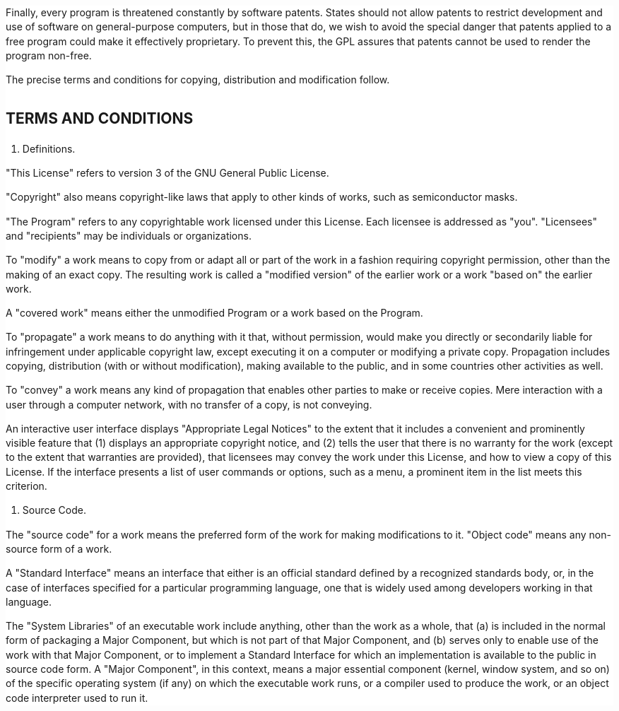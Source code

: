 Finally, every program is threatened constantly by software patents. States should not
allow patents to restrict development and use of software on general-purpose computers,
but in those that do, we wish to avoid the special danger that patents applied to a free
program could make it effectively proprietary. To prevent this, the GPL assures that
patents cannot be used to render the program non-free.

The precise terms and conditions for copying, distribution and modification follow.

## TERMS AND CONDITIONS

1. Definitions.

"This License" refers to version 3 of the GNU General Public License.

"Copyright" also means copyright-like laws that apply to other kinds of works, such as
semiconductor masks.

"The Program" refers to any copyrightable work licensed under this License. Each licensee
is addressed as "you". "Licensees" and "recipients" may be individuals or organizations.

To "modify" a work means to copy from or adapt all or part of the work in a fashion
requiring copyright permission, other than the making of an exact copy. The resulting work
is called a "modified version" of the earlier work or a work "based on" the earlier work.

A "covered work" means either the unmodified Program or a work based on the Program.

To "propagate" a work means to do anything with it that, without permission, would make
you directly or secondarily liable for infringement under applicable copyright law, except
executing it on a computer or modifying a private copy. Propagation includes copying,
distribution (with or without modification), making available to the public, and in some
countries other activities as well.

To "convey" a work means any kind of propagation that enables other parties to make or
receive copies. Mere interaction with a user through a computer network, with no transfer
of a copy, is not conveying.

An interactive user interface displays "Appropriate Legal Notices" to the extent that it
includes a convenient and prominently visible feature that (1) displays an appropriate
copyright notice, and (2) tells the user that there is no warranty for the work (except to
the extent that warranties are provided), that licensees may convey the work under this
License, and how to view a copy of this License. If the interface presents a list of user
commands or options, such as a menu, a prominent item in the list meets this criterion.

1. Source Code.

The "source code" for a work means the preferred form of the work for making modifications
to it. "Object code" means any non-source form of a work.

A "Standard Interface" means an interface that either is an official standard defined by a
recognized standards body, or, in the case of interfaces specified for a particular
programming language, one that is widely used among developers working in that language.

The "System Libraries" of an executable work include anything, other than the work as a
whole, that (a) is included in the normal form of packaging a Major Component, but which
is not part of that Major Component, and (b) serves only to enable use of the work with
that Major Component, or to implement a Standard Interface for which an implementation is
available to the public in source code form. A "Major Component", in this context, means a
major essential component (kernel, window system, and so on) of the specific operating
system (if any) on which the executable work runs, or a compiler used to produce the work,
or an object code interpreter used to run it.
